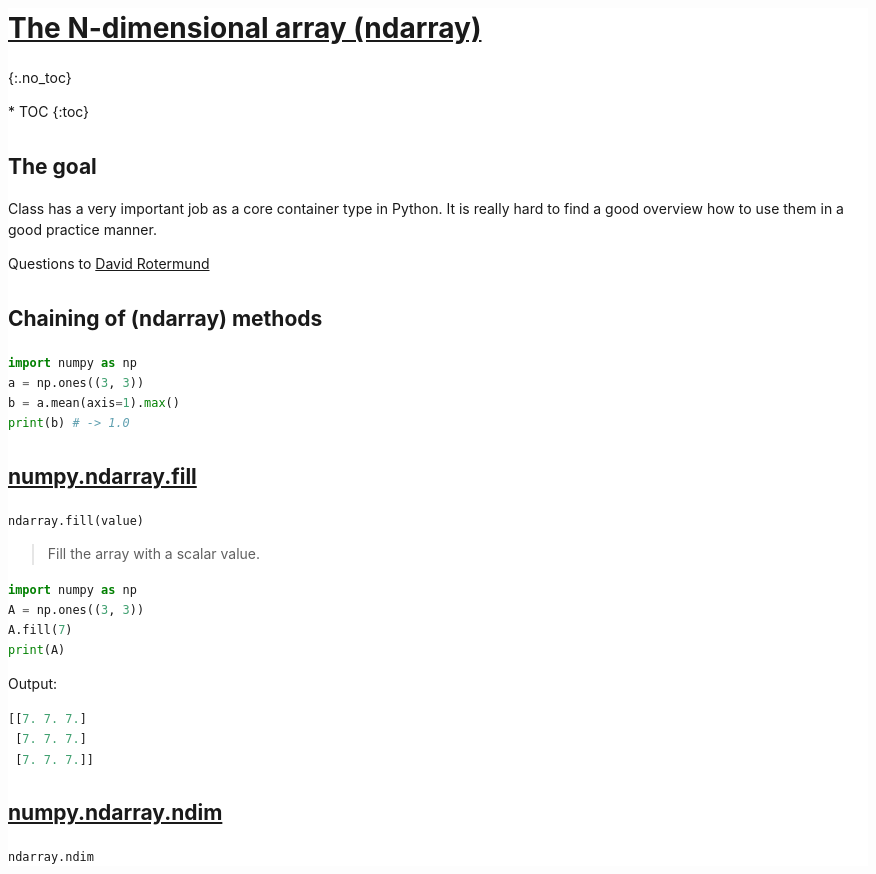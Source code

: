 # [The N-dimensional array (ndarray)​](https://numpy.org/doc/stable/reference/arrays.ndarray.html)
{:.no_toc}

<nav markdown="1" class="toc-class">
* TOC
{:toc}
</nav>

## The goal

Class has a very important job as a core container type in Python. It is really hard to find a good overview how to use them in a good practice manner.

Questions to [David Rotermund](mailto:davrot@uni-bremen.de)

## Chaining of (ndarray) methods​

```python
import numpy as np
a = np.ones((3, 3))
b = a.mean(axis=1).max()
print(b) # -> 1.0
```

## [numpy.ndarray.fill​](https://numpy.org/doc/stable/reference/generated/numpy.ndarray.fill.html)

```python
ndarray.fill(value)
```

> Fill the array with a scalar value.

```python
import numpy as np
A = np.ones((3, 3))
A.fill(7)
print(A)
```

Output: 

```python
[[7. 7. 7.]
 [7. 7. 7.]
 [7. 7. 7.]]
```

## [numpy.ndarray.ndim​](https://numpy.org/doc/stable/reference/generated/numpy.ndarray.ndim.html)

```python
ndarray.ndim
```

